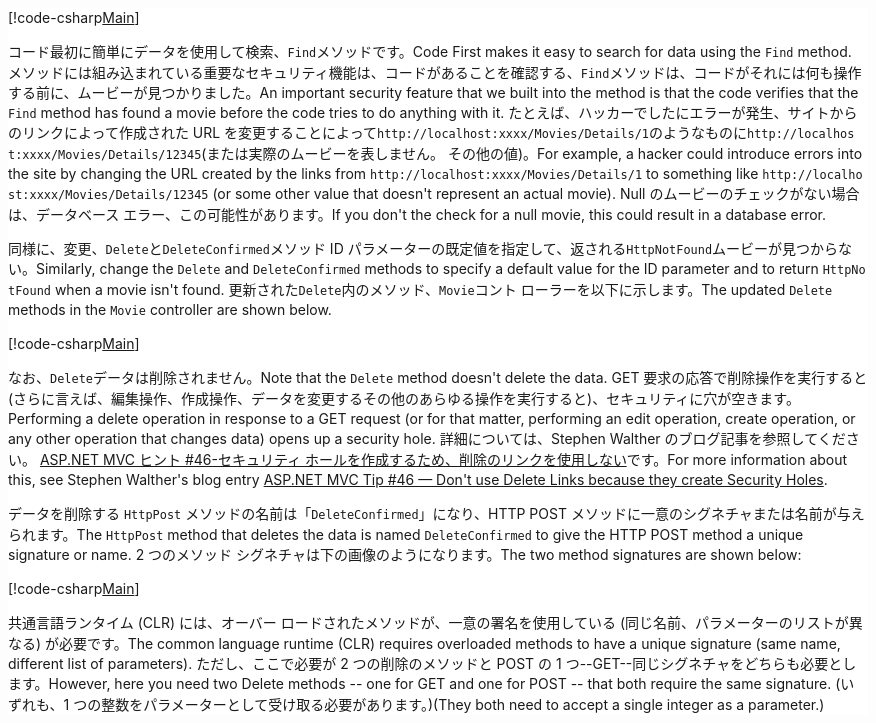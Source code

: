 [!code-csharp[Main](improving-the-details-and-delete-methods/samples/sample1.cs)]

<span data-ttu-id="bf3b6-126">コード最初に簡単にデータを使用して検索、`Find`メソッドです。</span><span class="sxs-lookup"><span data-stu-id="bf3b6-126">Code First makes it easy to search for data using the `Find` method.</span></span> <span data-ttu-id="bf3b6-127">メソッドには組み込まれている重要なセキュリティ機能は、コードがあることを確認する、`Find`メソッドは、コードがそれには何も操作する前に、ムービーが見つかりました。</span><span class="sxs-lookup"><span data-stu-id="bf3b6-127">An important security feature that we built into the method is that the code verifies that the `Find` method has found a movie before the code tries to do anything with it.</span></span> <span data-ttu-id="bf3b6-128">たとえば、ハッカーでしたにエラーが発生、サイトからのリンクによって作成された URL を変更することによって`http://localhost:xxxx/Movies/Details/1`のようなものに`http://localhost:xxxx/Movies/Details/12345`(または実際のムービーを表しません。 その他の値)。</span><span class="sxs-lookup"><span data-stu-id="bf3b6-128">For example, a hacker could introduce errors into the site by changing the URL created by the links from `http://localhost:xxxx/Movies/Details/1` to something like `http://localhost:xxxx/Movies/Details/12345` (or some other value that doesn't represent an actual movie).</span></span> <span data-ttu-id="bf3b6-129">Null のムービーのチェックがない場合は、データベース エラー、この可能性があります。</span><span class="sxs-lookup"><span data-stu-id="bf3b6-129">If you don't the check for a null movie, this could result in a database error.</span></span>

<span data-ttu-id="bf3b6-130">同様に、変更、`Delete`と`DeleteConfirmed`メソッド ID パラメーターの既定値を指定して、返される`HttpNotFound`ムービーが見つからない。</span><span class="sxs-lookup"><span data-stu-id="bf3b6-130">Similarly, change the `Delete` and `DeleteConfirmed` methods to specify a default value for the ID parameter and to return `HttpNotFound` when a movie isn't found.</span></span> <span data-ttu-id="bf3b6-131">更新された`Delete`内のメソッド、`Movie`コント ローラーを以下に示します。</span><span class="sxs-lookup"><span data-stu-id="bf3b6-131">The updated `Delete` methods in the `Movie` controller are shown below.</span></span>

[!code-csharp[Main](improving-the-details-and-delete-methods/samples/sample2.cs)]

<span data-ttu-id="bf3b6-132">なお、`Delete`データは削除されません。</span><span class="sxs-lookup"><span data-stu-id="bf3b6-132">Note that the `Delete` method doesn't delete the data.</span></span> <span data-ttu-id="bf3b6-133">GET 要求の応答で削除操作を実行すると (さらに言えば、編集操作、作成操作、データを変更するその他のあらゆる操作を実行すると)、セキュリティに穴が空きます。</span><span class="sxs-lookup"><span data-stu-id="bf3b6-133">Performing a delete operation in response to a GET request (or for that matter, performing an edit operation, create operation, or any other operation that changes data) opens up a security hole.</span></span> <span data-ttu-id="bf3b6-134">詳細については、Stephen Walther のブログ記事を参照してください。 [ASP.NET MVC ヒント #46-セキュリティ ホールを作成するため、削除のリンクを使用しない](http://stephenwalther.com/blog/archive/2009/01/21/asp.net-mvc-tip-46-ndash-donrsquot-use-delete-links-because.aspx)です。</span><span class="sxs-lookup"><span data-stu-id="bf3b6-134">For more information about this, see Stephen Walther's blog entry [ASP.NET MVC Tip #46 — Don't use Delete Links because they create Security Holes](http://stephenwalther.com/blog/archive/2009/01/21/asp.net-mvc-tip-46-ndash-donrsquot-use-delete-links-because.aspx).</span></span>

<span data-ttu-id="bf3b6-135">データを削除する `HttpPost` メソッドの名前は「`DeleteConfirmed`」になり、HTTP POST メソッドに一意のシグネチャまたは名前が与えられます。</span><span class="sxs-lookup"><span data-stu-id="bf3b6-135">The `HttpPost` method that deletes the data is named `DeleteConfirmed` to give the HTTP POST method a unique signature or name.</span></span> <span data-ttu-id="bf3b6-136">2 つのメソッド シグネチャは下の画像のようになります。</span><span class="sxs-lookup"><span data-stu-id="bf3b6-136">The two method signatures are shown below:</span></span>

[!code-csharp[Main](improving-the-details-and-delete-methods/samples/sample3.cs)]

<span data-ttu-id="bf3b6-137">共通言語ランタイム (CLR) には、オーバー ロードされたメソッドが、一意の署名を使用している (同じ名前、パラメーターのリストが異なる) が必要です。</span><span class="sxs-lookup"><span data-stu-id="bf3b6-137">The common language runtime (CLR) requires overloaded methods to have a unique signature (same name, different list of parameters).</span></span> <span data-ttu-id="bf3b6-138">ただし、ここで必要が 2 つの削除のメソッドと POST の 1 つ--GET--同じシグネチャをどちらも必要とします。</span><span class="sxs-lookup"><span data-stu-id="bf3b6-138">However, here you need two Delete methods -- one for GET and one for POST -- that both require the same signature.</span></span> <span data-ttu-id="bf3b6-139">(いずれも、1 つの整数をパラメーターとして受け取る必要があります。)</span><span class="sxs-lookup"><span data-stu-id="bf3b6-139">(They both need to accept a single integer as a parameter.)</span></span>

